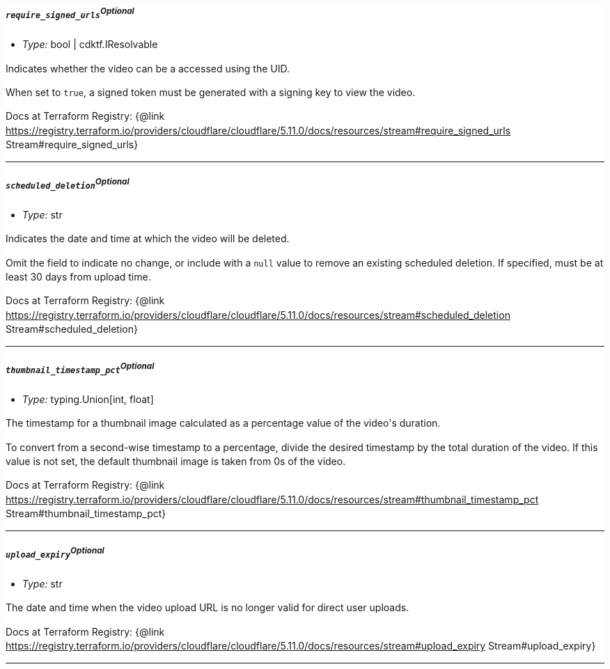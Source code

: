 ##### `require_signed_urls`<sup>Optional</sup> <a name="require_signed_urls" id="@cdktf/provider-cloudflare.stream.Stream.Initializer.parameter.requireSignedUrls"></a>

- *Type:* bool | cdktf.IResolvable

Indicates whether the video can be a accessed using the UID.

When set to `true`, a signed token must be generated with a signing key to view the video.

Docs at Terraform Registry: {@link https://registry.terraform.io/providers/cloudflare/cloudflare/5.11.0/docs/resources/stream#require_signed_urls Stream#require_signed_urls}

---

##### `scheduled_deletion`<sup>Optional</sup> <a name="scheduled_deletion" id="@cdktf/provider-cloudflare.stream.Stream.Initializer.parameter.scheduledDeletion"></a>

- *Type:* str

Indicates the date and time at which the video will be deleted.

Omit the field to indicate no change, or include with a `null` value to remove an existing scheduled deletion. If specified, must be at least 30 days from upload time.

Docs at Terraform Registry: {@link https://registry.terraform.io/providers/cloudflare/cloudflare/5.11.0/docs/resources/stream#scheduled_deletion Stream#scheduled_deletion}

---

##### `thumbnail_timestamp_pct`<sup>Optional</sup> <a name="thumbnail_timestamp_pct" id="@cdktf/provider-cloudflare.stream.Stream.Initializer.parameter.thumbnailTimestampPct"></a>

- *Type:* typing.Union[int, float]

The timestamp for a thumbnail image calculated as a percentage value of the video's duration.

To convert from a second-wise timestamp to a percentage, divide the desired timestamp by the total duration of the video.  If this value is not set, the default thumbnail image is taken from 0s of the video.

Docs at Terraform Registry: {@link https://registry.terraform.io/providers/cloudflare/cloudflare/5.11.0/docs/resources/stream#thumbnail_timestamp_pct Stream#thumbnail_timestamp_pct}

---

##### `upload_expiry`<sup>Optional</sup> <a name="upload_expiry" id="@cdktf/provider-cloudflare.stream.Stream.Initializer.parameter.uploadExpiry"></a>

- *Type:* str

The date and time when the video upload URL is no longer valid for direct user uploads.

Docs at Terraform Registry: {@link https://registry.terraform.io/providers/cloudflare/cloudflare/5.11.0/docs/resources/stream#upload_expiry Stream#upload_expiry}

---